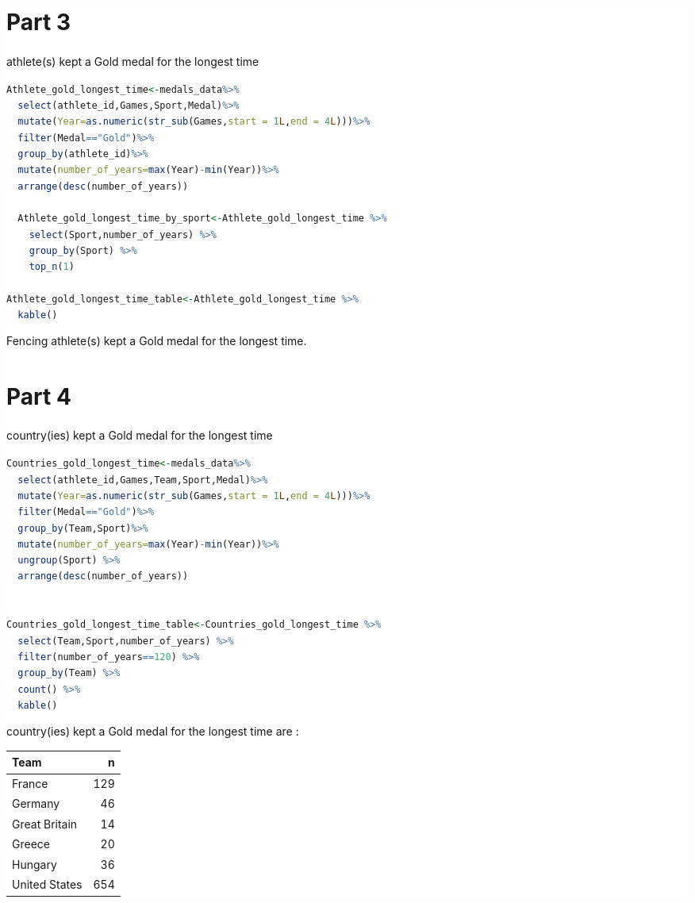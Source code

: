 # Part 3

athlete(s) kept a Gold medal for the longest time

``` r
Athlete_gold_longest_time<-medals_data%>% 
  select(athlete_id,Games,Sport,Medal)%>% 
  mutate(Year=as.numeric(str_sub(Games,start = 1L,end = 4L)))%>% 
  filter(Medal=="Gold")%>%
  group_by(athlete_id)%>%
  mutate(number_of_years=max(Year)-min(Year))%>%
  arrange(desc(number_of_years)) 
  
  Athlete_gold_longest_time_by_sport<-Athlete_gold_longest_time %>%
    select(Sport,number_of_years) %>% 
    group_by(Sport) %>% 
    top_n(1)

Athlete_gold_longest_time_table<-Athlete_gold_longest_time %>% 
  kable()
```

Fencing athlete(s) kept a Gold medal for the longest time.

# Part 4

country(ies) kept a Gold medal for the longest time

``` r
Countries_gold_longest_time<-medals_data%>% 
  select(athlete_id,Games,Team,Sport,Medal)%>% 
  mutate(Year=as.numeric(str_sub(Games,start = 1L,end = 4L)))%>% 
  filter(Medal=="Gold")%>%
  group_by(Team,Sport)%>%
  mutate(number_of_years=max(Year)-min(Year))%>%
  ungroup(Sport) %>% 
  arrange(desc(number_of_years)) 


Countries_gold_longest_time_table<-Countries_gold_longest_time %>% 
  select(Team,Sport,number_of_years) %>% 
  filter(number_of_years==120) %>% 
  group_by(Team) %>% 
  count() %>% 
  kable()
```

country(ies) kept a Gold medal for the longest time are :

| Team          |   n |
| :------------ | --: |
| France        | 129 |
| Germany       |  46 |
| Great Britain |  14 |
| Greece        |  20 |
| Hungary       |  36 |
| United States | 654 |
